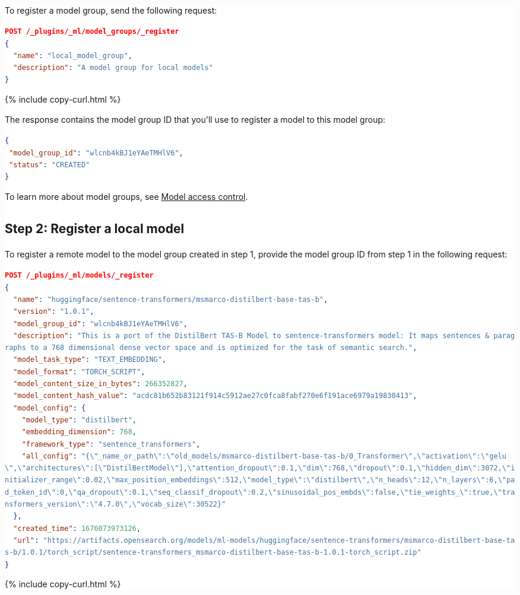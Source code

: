 To register a model group, send the following request:

```json
POST /_plugins/_ml/model_groups/_register
{
  "name": "local_model_group",
  "description": "A model group for local models"
}
```
{% include copy-curl.html %}

The response contains the model group ID that you'll use to register a model to this model group:

```json
{
 "model_group_id": "wlcnb4kBJ1eYAeTMHlV6",
 "status": "CREATED"
}
```

To learn more about model groups, see [Model access control]({{site.url}}{{site.baseurl}}/ml-commons-plugin/model-access-control/).

## Step 2: Register a local model

To register a remote model to the model group created in step 1, provide the model group ID from step 1 in the following request:

```json
POST /_plugins/_ml/models/_register
{
  "name": "huggingface/sentence-transformers/msmarco-distilbert-base-tas-b",
  "version": "1.0.1",
  "model_group_id": "wlcnb4kBJ1eYAeTMHlV6",
  "description": "This is a port of the DistilBert TAS-B Model to sentence-transformers model: It maps sentences & paragraphs to a 768 dimensional dense vector space and is optimized for the task of semantic search.",
  "model_task_type": "TEXT_EMBEDDING",
  "model_format": "TORCH_SCRIPT",
  "model_content_size_in_bytes": 266352827,
  "model_content_hash_value": "acdc81b652b83121f914c5912ae27c0fca8fabf270e6f191ace6979a19830413",
  "model_config": {
    "model_type": "distilbert",
    "embedding_dimension": 768,
    "framework_type": "sentence_transformers",
    "all_config": "{\"_name_or_path\":\"old_models/msmarco-distilbert-base-tas-b/0_Transformer\",\"activation\":\"gelu\",\"architectures\":[\"DistilBertModel\"],\"attention_dropout\":0.1,\"dim\":768,\"dropout\":0.1,\"hidden_dim\":3072,\"initializer_range\":0.02,\"max_position_embeddings\":512,\"model_type\":\"distilbert\",\"n_heads\":12,\"n_layers\":6,\"pad_token_id\":0,\"qa_dropout\":0.1,\"seq_classif_dropout\":0.2,\"sinusoidal_pos_embds\":false,\"tie_weights_\":true,\"transformers_version\":\"4.7.0\",\"vocab_size\":30522}"
  },
  "created_time": 1676073973126,
  "url": "https://artifacts.opensearch.org/models/ml-models/huggingface/sentence-transformers/msmarco-distilbert-base-tas-b/1.0.1/torch_script/sentence-transformers_msmarco-distilbert-base-tas-b-1.0.1-torch_script.zip"
}
```
{% include copy-curl.html %}
